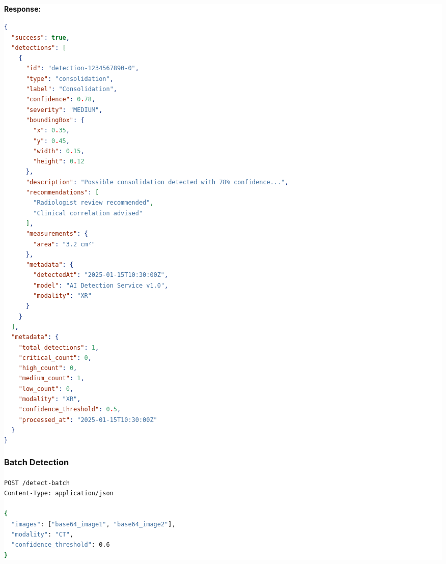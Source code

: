 **Response:**
```json
{
  "success": true,
  "detections": [
    {
      "id": "detection-1234567890-0",
      "type": "consolidation",
      "label": "Consolidation",
      "confidence": 0.78,
      "severity": "MEDIUM",
      "boundingBox": {
        "x": 0.35,
        "y": 0.45,
        "width": 0.15,
        "height": 0.12
      },
      "description": "Possible consolidation detected with 78% confidence...",
      "recommendations": [
        "Radiologist review recommended",
        "Clinical correlation advised"
      ],
      "measurements": {
        "area": "3.2 cm²"
      },
      "metadata": {
        "detectedAt": "2025-01-15T10:30:00Z",
        "model": "AI Detection Service v1.0",
        "modality": "XR"
      }
    }
  ],
  "metadata": {
    "total_detections": 1,
    "critical_count": 0,
    "high_count": 0,
    "medium_count": 1,
    "low_count": 0,
    "modality": "XR",
    "confidence_threshold": 0.5,
    "processed_at": "2025-01-15T10:30:00Z"
  }
}
```

### Batch Detection

```bash
POST /detect-batch
Content-Type: application/json

{
  "images": ["base64_image1", "base64_image2"],
  "modality": "CT",
  "confidence_threshold": 0.6
}
```
